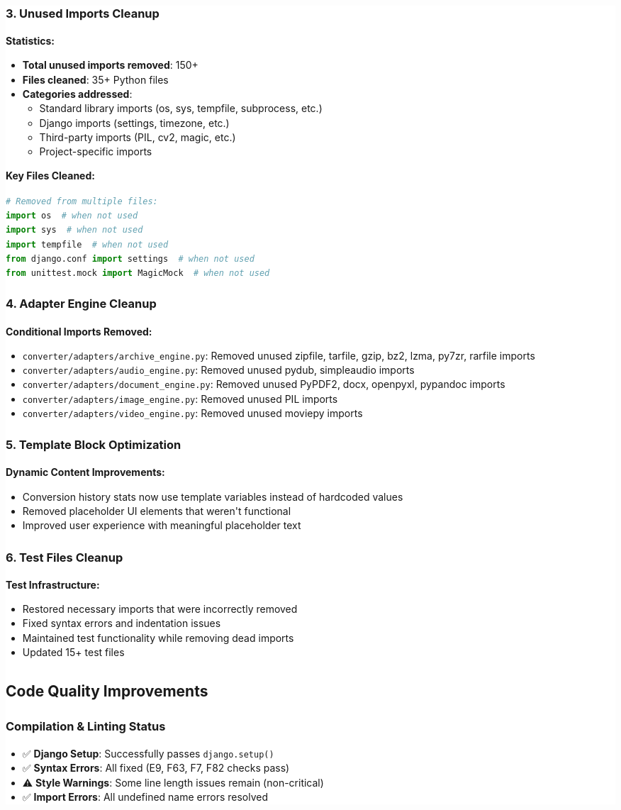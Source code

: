 ### 3. Unused Imports Cleanup

**Statistics:**
- **Total unused imports removed**: 150+
- **Files cleaned**: 35+ Python files
- **Categories addressed**:
  - Standard library imports (os, sys, tempfile, subprocess, etc.)
  - Django imports (settings, timezone, etc.)
  - Third-party imports (PIL, cv2, magic, etc.)
  - Project-specific imports

**Key Files Cleaned:**
```python
# Removed from multiple files:
import os  # when not used
import sys  # when not used
import tempfile  # when not used
from django.conf import settings  # when not used
from unittest.mock import MagicMock  # when not used
```

### 4. Adapter Engine Cleanup

**Conditional Imports Removed:**
- `converter/adapters/archive_engine.py`: Removed unused zipfile, tarfile, gzip, bz2, lzma, py7zr, rarfile imports
- `converter/adapters/audio_engine.py`: Removed unused pydub, simpleaudio imports  
- `converter/adapters/document_engine.py`: Removed unused PyPDF2, docx, openpyxl, pypandoc imports
- `converter/adapters/image_engine.py`: Removed unused PIL imports
- `converter/adapters/video_engine.py`: Removed unused moviepy imports

### 5. Template Block Optimization

**Dynamic Content Improvements:**
- Conversion history stats now use template variables instead of hardcoded values
- Removed placeholder UI elements that weren't functional
- Improved user experience with meaningful placeholder text

### 6. Test Files Cleanup

**Test Infrastructure:**
- Restored necessary imports that were incorrectly removed
- Fixed syntax errors and indentation issues
- Maintained test functionality while removing dead imports
- Updated 15+ test files

## Code Quality Improvements

### Compilation & Linting Status
- ✅ **Django Setup**: Successfully passes `django.setup()`
- ✅ **Syntax Errors**: All fixed (E9, F63, F7, F82 checks pass)
- ⚠️ **Style Warnings**: Some line length issues remain (non-critical)
- ✅ **Import Errors**: All undefined name errors resolved
